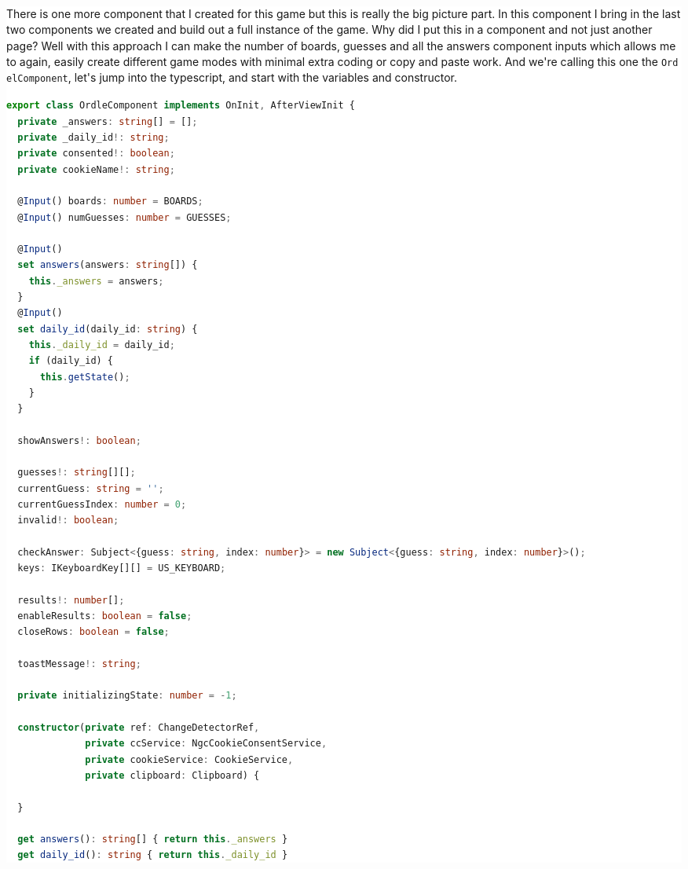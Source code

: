There is one more component that I created for this game but this is really the big picture part. In this component I bring in the last two components we created and build out a full instance of the game. Why did I put this in a component and not just another page? Well with this approach I can make the number of boards, guesses and all the answers component inputs which allows me to again, easily create different game modes with minimal extra coding or copy and paste work. And we're calling this one the `OrdelComponent`, let's jump into the typescript, and start with the variables and constructor.

```typescript
export class OrdleComponent implements OnInit, AfterViewInit {
  private _answers: string[] = [];
  private _daily_id!: string;
  private consented!: boolean;
  private cookieName!: string;

  @Input() boards: number = BOARDS;
  @Input() numGuesses: number = GUESSES;
  
  @Input() 
  set answers(answers: string[]) {
    this._answers = answers;
  }
  @Input()
  set daily_id(daily_id: string) {
    this._daily_id = daily_id;
    if (daily_id) {
      this.getState();
    }
  }

  showAnswers!: boolean;

  guesses!: string[][];
  currentGuess: string = '';
  currentGuessIndex: number = 0;
  invalid!: boolean;

  checkAnswer: Subject<{guess: string, index: number}> = new Subject<{guess: string, index: number}>();
  keys: IKeyboardKey[][] = US_KEYBOARD;

  results!: number[];
  enableResults: boolean = false;
  closeRows: boolean = false;

  toastMessage!: string;

  private initializingState: number = -1;

  constructor(private ref: ChangeDetectorRef,
              private ccService: NgcCookieConsentService,
              private cookieService: CookieService,
              private clipboard: Clipboard) {
    
  }

  get answers(): string[] { return this._answers }
  get daily_id(): string { return this._daily_id }

```
